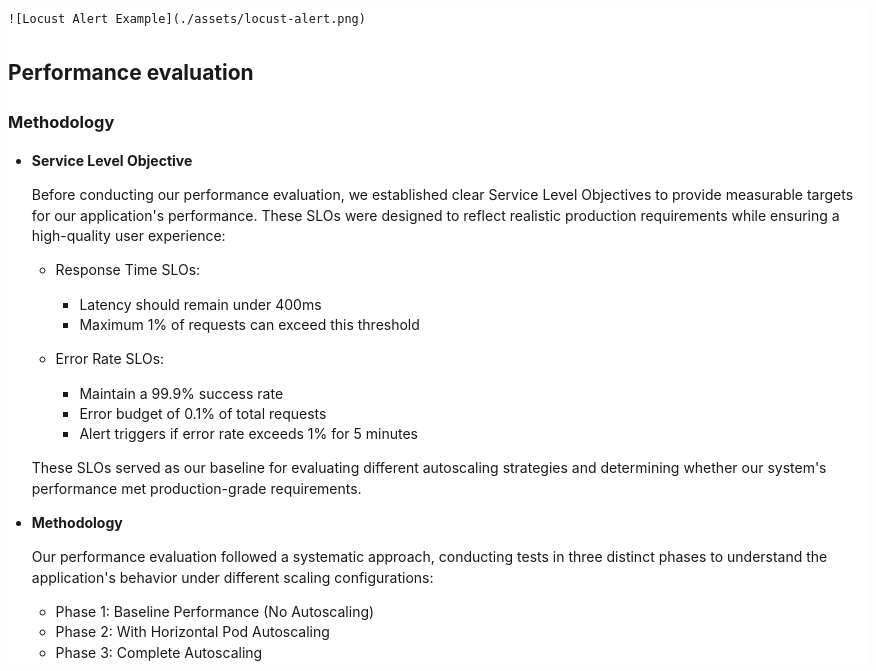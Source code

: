     ![Locust Alert Example](./assets/locust-alert.png)

## Performance evaluation
### Methodology
- **Service Level Objective**
    
    Before conducting our performance evaluation, we established clear Service Level Objectives to provide measurable targets for our application's performance. These SLOs were designed to reflect realistic production requirements while ensuring a high-quality user experience:

    - Response Time SLOs:

        - Latency should remain under 400ms
        - Maximum 1% of requests can exceed this threshold
    - Error Rate SLOs:

        - Maintain a 99.9% success rate
        - Error budget of 0.1% of total requests
        - Alert triggers if error rate exceeds 1% for 5 minutes

    These SLOs served as our baseline for evaluating different autoscaling strategies and determining whether our system's performance met production-grade requirements. 

- **Methodology**

    Our performance evaluation followed a systematic approach, conducting tests in three distinct phases to understand the application's behavior under different scaling configurations:

    - Phase 1: Baseline Performance (No Autoscaling)
    - Phase 2: With Horizontal Pod Autoscaling
    - Phase 3: Complete Autoscaling
